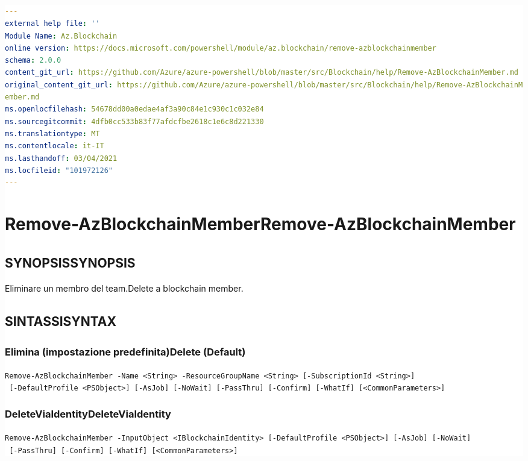 ```yaml
---
external help file: ''
Module Name: Az.Blockchain
online version: https://docs.microsoft.com/powershell/module/az.blockchain/remove-azblockchainmember
schema: 2.0.0
content_git_url: https://github.com/Azure/azure-powershell/blob/master/src/Blockchain/help/Remove-AzBlockchainMember.md
original_content_git_url: https://github.com/Azure/azure-powershell/blob/master/src/Blockchain/help/Remove-AzBlockchainMember.md
ms.openlocfilehash: 54678dd00a0edae4af3a90c84e1c930c1c032e84
ms.sourcegitcommit: 4dfb0cc533b83f77afdcfbe2618c1e6c8d221330
ms.translationtype: MT
ms.contentlocale: it-IT
ms.lasthandoff: 03/04/2021
ms.locfileid: "101972126"
---
```

# <span data-ttu-id="f46af-101">Remove-AzBlockchainMember</span><span class="sxs-lookup"><span data-stu-id="f46af-101">Remove-AzBlockchainMember</span></span>

## <span data-ttu-id="f46af-102">SYNOPSIS</span><span class="sxs-lookup"><span data-stu-id="f46af-102">SYNOPSIS</span></span>
<span data-ttu-id="f46af-103">Eliminare un membro del team.</span><span class="sxs-lookup"><span data-stu-id="f46af-103">Delete a blockchain member.</span></span>

## <span data-ttu-id="f46af-104">SINTASSI</span><span class="sxs-lookup"><span data-stu-id="f46af-104">SYNTAX</span></span>

### <span data-ttu-id="f46af-105">Elimina (impostazione predefinita)</span><span class="sxs-lookup"><span data-stu-id="f46af-105">Delete (Default)</span></span>
```
Remove-AzBlockchainMember -Name <String> -ResourceGroupName <String> [-SubscriptionId <String>]
 [-DefaultProfile <PSObject>] [-AsJob] [-NoWait] [-PassThru] [-Confirm] [-WhatIf] [<CommonParameters>]
```

### <span data-ttu-id="f46af-106">DeleteViaIdentity</span><span class="sxs-lookup"><span data-stu-id="f46af-106">DeleteViaIdentity</span></span>
```
Remove-AzBlockchainMember -InputObject <IBlockchainIdentity> [-DefaultProfile <PSObject>] [-AsJob] [-NoWait]
 [-PassThru] [-Confirm] [-WhatIf] [<CommonParameters>]
```
